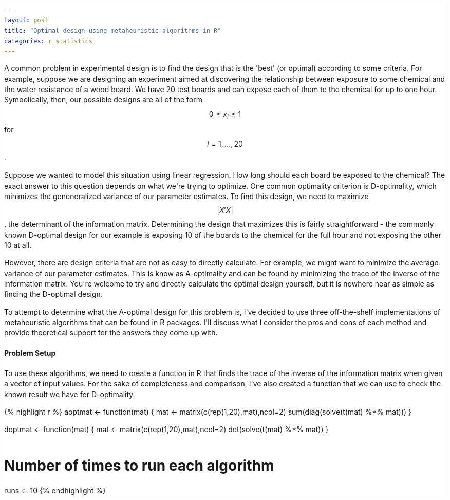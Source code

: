 ```yaml
---
layout: post
title: "Optimal design using metaheuristic algorithms in R"
categories: r statistics
---
```

A common problem in experimental design is to find the design that is the 'best' (or optimal) according to some criteria. For example, suppose we are designing an experiment aimed at discovering the relationship between exposure to some chemical and the water resistance of a wood board. We have 20 test boards and can expose each of them to the chemical for up to one hour. Symbolically, then, our possible designs are all of the form $$ 0 \leq x_i \leq 1 $$ for $$ i=1,\ldots,20 $$.

Suppose we wanted to model this situation using linear regression. How long should each board be exposed to the chemical? The exact answer to this question depends on what we're trying to optimize. One common optimality criterion is D-optimality, which minimizes the geneneralized variance of our parameter estimates. To find this design, we need to maximize $$ \vert X'X \vert $$, the determinant of the information matrix. Determining the design that maximizes this is fairly straightforward - the commonly known D-optimal design for our example is exposing 10 of the boards to the chemical for the full hour and not exposing the other 10 at all.

However, there are design criteria that are not as easy to directly calculate. For example, we might want to minimize the average variance of our parameter estimates. This is know as A-optimality and can be found by minimizing the trace of the inverse of the information matrix. You're welcome to try and directly calculate the optimal design yourself, but it is nowhere near as simple as finding the D-optimal design.

To attempt to determine what the A-optimal design for this problem is, I've decided to use three off-the-shelf implementations of metaheuristic algorithms that can be found in R packages. I'll discuss what I consider the pros and cons of each method and provide theoretical support for the answers they come up with.

#### Problem Setup

To use these algorithms, we need to create a function in R that finds the trace of the inverse of the information matrix when given a vector of input values. For the sake of completeness and comparison, I've also created a function that we can use to check the known result we have for D-optimality.

{% highlight r %}
aoptmat <- function(mat) {
	mat <- matrix(c(rep(1,20),mat),ncol=2)
	sum(diag(solve(t(mat) %*% mat)))
}

doptmat <- function(mat) {
	mat <- matrix(c(rep(1,20),mat),ncol=2)
	det(solve(t(mat) %*% mat))
}

# Number of times to run each algorithm
runs <- 10
{% endhighlight %}
